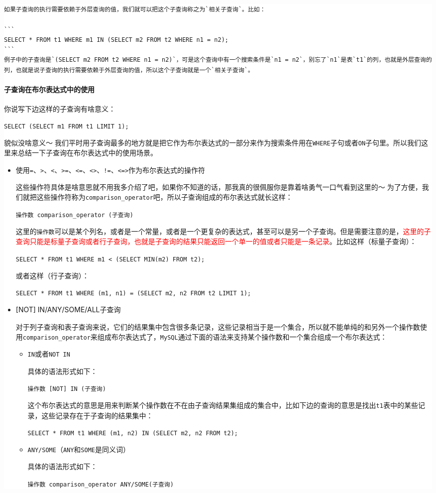    如果子查询的执行需要依赖于外层查询的值，我们就可以把这个子查询称之为`相关子查询`。比如：

    ```
    SELECT * FROM t1 WHERE m1 IN (SELECT m2 FROM t2 WHERE n1 = n2);
    ```
    例子中的子查询是`(SELECT m2 FROM t2 WHERE n1 = n2)`，可是这个查询中有一个搜索条件是`n1 = n2`，别忘了`n1`是表`t1`的列，也就是外层查询的列，也就是说子查询的执行需要依赖于外层查询的值，所以这个子查询就是一个`相关子查询`。
    
#### 子查询在布尔表达式中的使用
你说写下边这样的子查询有啥意义：
```
SELECT (SELECT m1 FROM t1 LIMIT 1);
```
貌似没啥意义～ 我们平时用子查询最多的地方就是把它作为布尔表达式的一部分来作为搜索条件用在`WHERE`子句或者`ON`子句里。所以我们这里来总结一下子查询在布尔表达式中的使用场景。

- 使用`=`、`>`、`<`、`>=`、`<=`、`<>`、`!=`、`<=>`作为布尔表达式的操作符

    这些操作符具体是啥意思就不用我多介绍了吧，如果你不知道的话，那我真的很佩服你是靠着啥勇气一口气看到这里的～ 为了方便，我们就把这些操作符称为`comparison_operator`吧，所以子查询组成的布尔表达式就长这样：
    
    ```
    操作数 comparison_operator (子查询)
    ```
    
    这里的`操作数`可以是某个列名，或者是一个常量，或者是一个更复杂的表达式，甚至可以是另一个子查询。但是需要注意的是，<span style="color:red">这里的子查询只能是标量子查询或者行子查询，也就是子查询的结果只能返回一个单一的值或者只能是一条记录</span>。比如这样（标量子查询）：
    
    ```
    SELECT * FROM t1 WHERE m1 < (SELECT MIN(m2) FROM t2);
    ```
    或者这样（行子查询）：
    ```
    SELECT * FROM t1 WHERE (m1, n1) = (SELECT m2, n2 FROM t2 LIMIT 1);
    ```

- [NOT] IN/ANY/SOME/ALL子查询
    
    对于列子查询和表子查询来说，它们的结果集中包含很多条记录，这些记录相当于是一个集合，所以就不能单纯的和另外一个操作数使用`comparison_operator`来组成布尔表达式了，`MySQL`通过下面的语法来支持某个操作数和一个集合组成一个布尔表达式：

    - `IN`或者`NOT IN`
    
        具体的语法形式如下：
        
        ```
        操作数 [NOT] IN (子查询)
        ```
        
        这个布尔表达式的意思是用来判断某个操作数在不在由子查询结果集组成的集合中，比如下边的查询的意思是找出`t1`表中的某些记录，这些记录存在于子查询的结果集中：
        
        ```
        SELECT * FROM t1 WHERE (m1, n2) IN (SELECT m2, n2 FROM t2);
        ```
    
    - `ANY/SOME`（`ANY`和`SOME`是同义词）
    
        具体的语法形式如下：
        
        ```
        操作数 comparison_operator ANY/SOME(子查询)
        ```
        

  [1]: https://user-gold-cdn.xitu.io/2018/12/26/167e9e704abd19e4?w=741&h=566&f=png&s=86914
  [2]: https://user-gold-cdn.xitu.io/2018/12/26/167e9e704f8befd2?w=730&h=509&f=png&s=68994
  [3]: https://user-gold-cdn.xitu.io/2018/12/26/167e9e704e05a551?w=959&h=440&f=png&s=112907